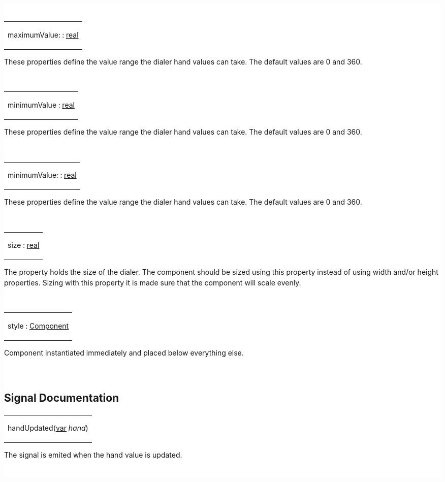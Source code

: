 <br/>

<table class="qmlname"><tr valign="top"><td class="tblQmlPropNode"><p><span class="name">maximumValue:</span> : <span class="type"><a href="http://qt-project.org/doc/qt-5.3/qml-real.html">real</a></span></p></td></tr></table><p>These properties define the value range the dialer hand values can take. The default values are 0 and 360.</p>

<br/>

<table class="qmlname"><tr valign="top"><td class="tblQmlPropNode"><p><span class="name">minimumValue</span> : <span class="type"><a href="http://qt-project.org/doc/qt-5.3/qml-real.html">real</a></span></p></td></tr></table><p>These properties define the value range the dialer hand values can take. The default values are 0 and 360.</p>

<br/>

<table class="qmlname"><tr valign="top"><td class="tblQmlPropNode"><p><span class="name">minimumValue:</span> : <span class="type"><a href="http://qt-project.org/doc/qt-5.3/qml-real.html">real</a></span></p></td></tr></table><p>These properties define the value range the dialer hand values can take. The default values are 0 and 360.</p>

<br/>

<table class="qmlname"><tr valign="top"><td class="tblQmlPropNode"><p><span class="name">size</span> : <span class="type"><a href="http://qt-project.org/doc/qt-5.3/qml-real.html">real</a></span></p></td></tr></table><p>The property holds the size of the dialer. The component should be sized using this property instead of using width and/or height properties. Sizing with this property it is made sure that the component will scale evenly.</p>

<br/>

<table class="qmlname"><tr valign="top"><td class="tblQmlPropNode"><p><span class="name">style</span> : <span class="type"><a href="QtQml.Component.md">Component</a></span></p></td></tr></table><p>Component instantiated immediately and placed below everything else.</p>

<br/>
<h2>Signal Documentation</h2>

<table class="qmlname"><tr valign="top"><td class="tblQmlFuncNode"><p><span class="name">handUpdated</span>(<span class="type"><a href="http://qt-project.org/doc/qt-5.3/qml-var.html">var</a></span><i> hand</i>)</p></td></tr></table><p>The signal is emited when the hand value is updated.</p>

<br/>
